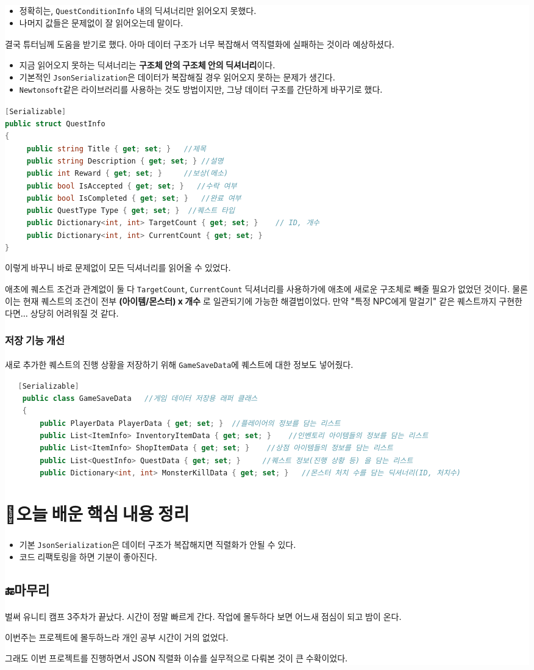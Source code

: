 - 정확히는, `QuestConditionInfo` 내의 딕셔너리만 읽어오지 못했다.
- 나머지 값들은 문제없이 잘 읽어오는데 말이다.

결국 튜터님께 도움을 받기로 했다. 아마 데이터 구조가 너무 복잡해서 역직렬화에 실패하는 것이라 예상하셨다.

- 지금 읽어오지 못하는 딕셔너리는 **구조체 안의 구조체 안의 딕셔너리**이다.
- 기본적인 `JsonSerialization`은 데이터가 복잡해질 경우 읽어오지 못하는 문제가 생긴다.
- `Newtonsoft`같은 라이브러리를 사용하는 것도 방법이지만, 그냥 데이터 구조를 간단하게 바꾸기로 했다.

```c#
[Serializable]
public struct QuestInfo
{
     public string Title { get; set; }   //제목
     public string Description { get; set; } //설명
     public int Reward { get; set; }     //보상(메소)
     public bool IsAccepted { get; set; }   //수락 여부
     public bool IsCompleted { get; set; }   //완료 여부
     public QuestType Type { get; set; }  //퀘스트 타입
     public Dictionary<int, int> TargetCount { get; set; }    // ID, 개수
     public Dictionary<int, int> CurrentCount { get; set; }
}
```

이렇게 바꾸니 바로 문제없이 모든 딕셔너리를 읽어올 수 있었다.

애초에 퀘스트 조건과 관계없이 둘 다 `TargetCount`, `CurrentCount` 딕셔너리를 사용하가에 애초에 새로운 구조체로 빼줄 필요가 없었던 것이다.
물론 이는 현재 퀘스트의 조건이 전부 **(아이템/몬스터) x 개수** 로 일관되기에 가능한 해결법이었다. 만약 "특정 NPC에게 말걸기" 같은 퀘스트까지 구현한다면... 상당히 어려워질 것 같다.

### 저장 기능 개선

새로 추가한 퀘스트의 진행 상황을 저장하기 위해 `GameSaveData`에 퀘스트에 대한 정보도 넣어줬다.

```c#
   [Serializable]
    public class GameSaveData   //게임 데이터 저장용 래퍼 클래스
    {
        public PlayerData PlayerData { get; set; }  //플레이어의 정보를 담는 리스트
        public List<ItemInfo> InventoryItemData { get; set; }    //인벤토리 아이템들의 정보를 담는 리스트
        public List<ItemInfo> ShopItemData { get; set; }    //상점 아이템들의 정보를 담는 리스트
        public List<QuestInfo> QuestData { get; set; }     //퀘스트 정보(진행 상황 등) 을 담는 리스트
        public Dictionary<int, int> MonsterKillData { get; set; }   //몬스터 처치 수를 담는 딕셔너리(ID, 처치수)
```

# 🏁오늘 배운 핵심 내용 정리

- 기본 `JsonSerialization`은 데이터 구조가 복잡해지면 직렬화가 안될 수 있다.
- 코드 리팩토링을 하면 기분이 좋아진다.

## 🔚마무리

벌써 유니티 캠프 3주차가 끝났다. 시간이 정말 빠르게 간다. 작업에 몰두하다 보면 어느새 점심이 되고 밤이 온다.

이번주는 프로젝트에 몰두하느라 개인 공부 시간이 거의 없었다.

그래도 이번 프로젝트를 진행하면서 JSON 직렬화 이슈를 실무적으로 다뤄본 것이 큰 수확이었다.
